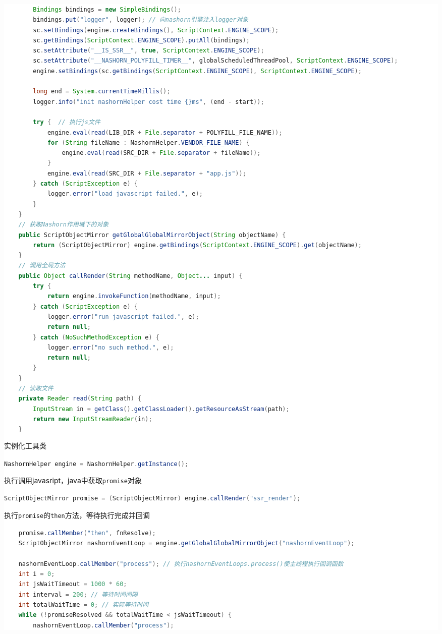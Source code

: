```java
        Bindings bindings = new SimpleBindings();
        bindings.put("logger", logger); // 向nashorn引擎注入logger对象
        sc.setBindings(engine.createBindings(), ScriptContext.ENGINE_SCOPE);
        sc.getBindings(ScriptContext.ENGINE_SCOPE).putAll(bindings);
        sc.setAttribute("__IS_SSR__", true, ScriptContext.ENGINE_SCOPE);
        sc.setAttribute("__NASHORN_POLYFILL_TIMER__", globalScheduledThreadPool, ScriptContext.ENGINE_SCOPE);
        engine.setBindings(sc.getBindings(ScriptContext.ENGINE_SCOPE), ScriptContext.ENGINE_SCOPE);

        long end = System.currentTimeMillis();
        logger.info("init nashornHelper cost time {}ms", (end - start));

        try {  // 执行js文件
            engine.eval(read(LIB_DIR + File.separator + POLYFILL_FILE_NAME));
            for (String fileName : NashornHelper.VENDOR_FILE_NAME) {
                engine.eval(read(SRC_DIR + File.separator + fileName));
            }
            engine.eval(read(SRC_DIR + File.separator + "app.js"));
        } catch (ScriptException e) {
            logger.error("load javascript failed.", e);
        }
    }
    // 获取Nashorn作用域下的对象
    public ScriptObjectMirror getGlobalGlobalMirrorObject(String objectName) {
        return (ScriptObjectMirror) engine.getBindings(ScriptContext.ENGINE_SCOPE).get(objectName);
    }
    // 调用全局方法
    public Object callRender(String methodName, Object... input) {
        try {
            return engine.invokeFunction(methodName, input);
        } catch (ScriptException e) {
            logger.error("run javascript failed.", e);
            return null;
        } catch (NoSuchMethodException e) {
            logger.error("no such method.", e);
            return null;
        }
    }
    // 读取文件
    private Reader read(String path) {
        InputStream in = getClass().getClassLoader().getResourceAsStream(path);
        return new InputStreamReader(in);
    }
```
实例化工具类
```java
NashornHelper engine = NashornHelper.getInstance();
```
执行调用javasript，java中获取`promise`对象
```java
ScriptObjectMirror promise = (ScriptObjectMirror) engine.callRender("ssr_render");
```
执行`promise`的`then`方法，等待执行完成并回调
```java
    promise.callMember("then", fnResolve);
    ScriptObjectMirror nashornEventLoop = engine.getGlobalGlobalMirrorObject("nashornEventLoop");

    nashornEventLoop.callMember("process"); // 执行nashornEventLoops.process()使主线程执行回调函数
    int i = 0;
    int jsWaitTimeout = 1000 * 60;
    int interval = 200; // 等待时间间隔
    int totalWaitTime = 0; // 实际等待时间
    while (!promiseResolved && totalWaitTime < jsWaitTimeout) {
        nashornEventLoop.callMember("process");
```